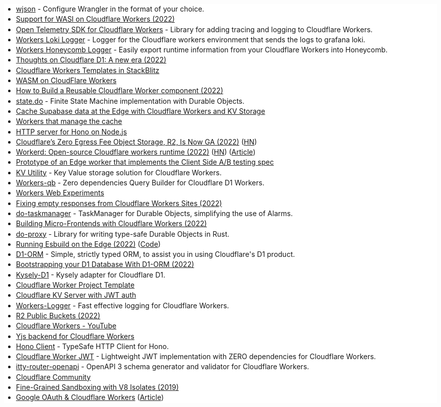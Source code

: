 - [wjson](https://github.com/azurydev/wjson) - Configure Wrangler in the format of your choice.
- [Support for WASI on Cloudflare Workers (2022)](https://blog.cloudflare.com/announcing-wasi-on-workers/)
- [Open Telemetry SDK for Cloudflare Workers](https://github.com/RichiCoder1/opentelemetry-sdk-workers) - Library for adding tracing and logging to Cloudflare Workers.
- [Workers Loki Logger](https://github.com/SirCremefresh/workers-loki-logger) - Logger for the Cloudflare workers environment that sends the logs to grafana loki.
- [Workers Honeycomb Logger](https://github.com/cloudflare/workers-honeycomb-logger) - Easily export runtime information from your Cloudflare Workers into Honeycomb.
- [Thoughts on Cloudflare D1: A new era (2022)](https://jacobhands.com/posts/d1/)
- [Cloudflare Workers Templates in StackBlitz](https://stackblitz.com/@eidam/collections/cloudflare-workers)
- [WASM on CloudFlare Workers](https://github.com/wg/cf-worker-wasm)
- [How to Build a Reusable Cloudflare Worker component (2022)](https://bit.cloud/blog/how-to-build-a-reusable-cloudflare-worker-component-l4bf0swo)
- [state.do](https://github.com/drivly/state.do) - Finite State Machine implementation with Durable Objects.
- [Cache Supabase data at the Edge with Cloudflare Workers and KV Storage](https://egghead.io/courses/cache-supabase-data-at-the-edge-with-cloudflare-workers-and-kv-storage-883c7959)
- [Workers that manage the cache](https://github.com/nix-ocaml/cloudflare-workers)
- [HTTP server for Hono on Node.js](https://github.com/honojs/node-server)
- [Cloudflare’s Zero Egress Fee Object Storage, R2, Is Now GA (2022)](https://blog.cloudflare.com/r2-ga/) ([HN](https://news.ycombinator.com/item?id=32924587))
- [Workerd: Open-source Cloudflare workers runtime (2022)](https://github.com/cloudflare/workerd) ([HN](https://news.ycombinator.com/item?id=32994723)) ([Article](https://blog.cloudflare.com/workerd-open-source-workers-runtime/))
- [Prototype of an Edge worker that implements the Client Side A/B testing spec](https://github.com/WICG/ab-worker-prototype)
- [KV Utility](https://github.com/adaptive/kv) - Key Value storage solution for Cloudflare Workers.
- [Workers-qb](https://github.com/G4brym/workers-qb) - Zero dependencies Query Builder for Cloudflare D1 Workers.
- [Workers Web Experiments](https://github.com/cloudflare/workers-web-experiments)
- [Fixing empty responses from Cloudflare Workers Sites (2022)](https://simonhearne.com/2022/empty-responses-cloudflare-workers-sites/)
- [do-taskmanager](https://github.com/evanderkoogh/do-taskmanager) - TaskManager for Durable Objects, simplifying the use of Alarms.
- [Building Micro-Frontends with Cloudflare Workers (2022)](https://blog.cloudflare.com/better-micro-frontends/)
- [do-proxy](https://github.com/fisherdarling/do-proxy) - Library for writing type-safe Durable Objects in Rust.
- [Running Esbuild on the Edge (2022)](https://blog.interactions.rest/blog/esbuild-on-the-edge/) ([Code](https://github.com/Interactions-as-a-Service/esbuild-worker-demo))
- [D1-ORM](https://github.com/Interactions-as-a-Service/d1-orm) - Simple, strictly typed ORM, to assist you in using Cloudflare's D1 product.
- [Bootstrapping your D1 Database With D1-ORM (2022)](https://blog.interactions.rest/blog/bootstrapping-d1/)
- [Kysely-D1](https://github.com/aidenwallis/kysely-d1) - Kysely adapter for Cloudflare D1.
- [Cloudflare Worker Project Template](https://github.com/drivly/worker.templates.do)
- [Cloudflare KV Server with JWT auth ](https://github.com/serkodev/cloudflare-kv-server)
- [Workers-Logger](https://github.com/maraisr/workers-logger) - Fast effective logging for Cloudflare Workers.
- [R2 Public Buckets (2022)](https://www.youtube.com/watch?v=buvsmqjRLrU)
- [Cloudflare Workers - YouTube](https://www.youtube.com/@CloudflareWorkers/videos)
- [Yjs backend for Cloudflare Workers](https://github.com/threepointone/y-workers)
- [Hono Client](https://github.com/honojs/client) - TypeSafe HTTP Client for Hono.
- [Cloudflare Worker JWT](https://github.com/tsndr/cloudflare-worker-jwt) - Lightweight JWT implementation with ZERO dependencies for Cloudflare Workers.
- [itty-router-openapi](https://github.com/cloudflare/itty-router-openapi) - OpenAPI 3 schema generator and validator for Cloudflare Workers.
- [Cloudflare Community](https://community.cloudflare.com/)
- [Fine-Grained Sandboxing with V8 Isolates (2019)](https://www.youtube.com/watch?v=HK04UxENH10)
- [Google OAuth & Cloudflare Workers](https://github.com/Schachte/cloudflare-google-auth) ([Article](https://ryan-schachte.com/article/cloudflare_workers_google_auth))